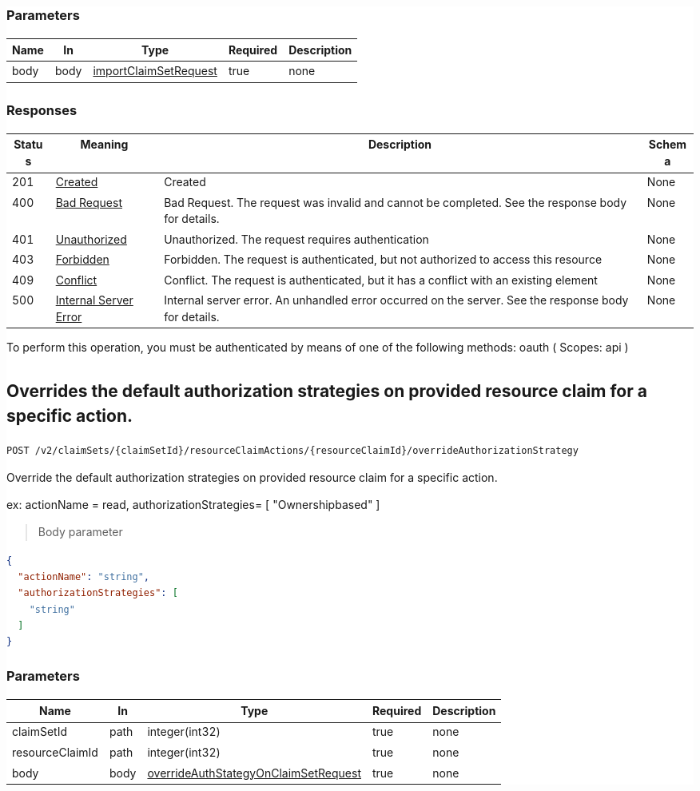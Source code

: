 <h3 id="imports-a-new-claimset-parameters">Parameters</h3>

|Name|In|Type|Required|Description|
|---|---|---|---|---|
|body|body|[importClaimSetRequest](#schemaimportclaimsetrequest)|true|none|

<h3 id="imports-a-new-claimset-responses">Responses</h3>

|Status|Meaning|Description|Schema|
|---|---|---|---|
|201|[Created](https://tools.ietf.org/html/rfc7231#section-6.3.2)|Created|None|
|400|[Bad Request](https://tools.ietf.org/html/rfc7231#section-6.5.1)|Bad Request. The request was invalid and cannot be completed. See the response body for details.|None|
|401|[Unauthorized](https://tools.ietf.org/html/rfc7235#section-3.1)|Unauthorized. The request requires authentication|None|
|403|[Forbidden](https://tools.ietf.org/html/rfc7231#section-6.5.3)|Forbidden. The request is authenticated, but not authorized to access this resource|None|
|409|[Conflict](https://tools.ietf.org/html/rfc7231#section-6.5.8)|Conflict. The request is authenticated, but it has a conflict with an existing element|None|
|500|[Internal Server Error](https://tools.ietf.org/html/rfc7231#section-6.6.1)|Internal server error. An unhandled error occurred on the server. See the response body for details.|None|

<aside class="warning">
To perform this operation, you must be authenticated by means of one of the following methods:
oauth ( Scopes: api )
</aside>

## Overrides the default authorization strategies on provided resource claim for a specific action.

`POST /v2/claimSets/{claimSetId}/resourceClaimActions/{resourceClaimId}/overrideAuthorizationStrategy`

Override the default authorization strategies on provided resource claim for a specific action.

ex: actionName = read,  authorizationStrategies= [ "Ownershipbased" ]

> Body parameter

```json
{
  "actionName": "string",
  "authorizationStrategies": [
    "string"
  ]
}
```

<h3 id="overrides-the-default-authorization-strategies-on-provided-resource-claim-for-a-specific-action.-parameters">Parameters</h3>

|Name|In|Type|Required|Description|
|---|---|---|---|---|
|claimSetId|path|integer(int32)|true|none|
|resourceClaimId|path|integer(int32)|true|none|
|body|body|[overrideAuthStategyOnClaimSetRequest](#schemaoverrideauthstategyonclaimsetrequest)|true|none|
